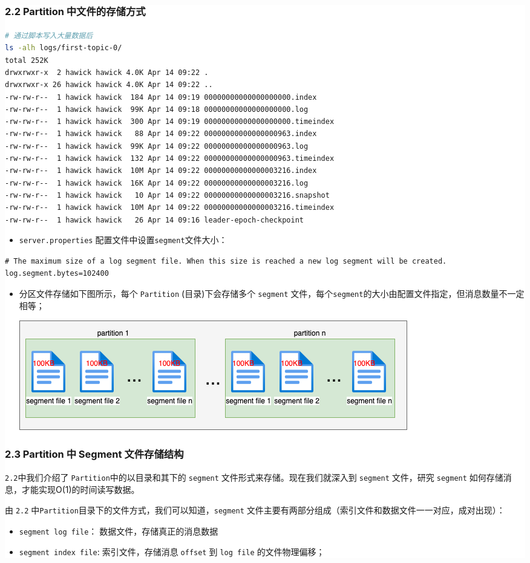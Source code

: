 ### 2.2 Partition 中文件的存储方式

```sh
# 通过脚本写入大量数据后
ls -alh logs/first-topic-0/
total 252K
drwxrwxr-x  2 hawick hawick 4.0K Apr 14 09:22 .
drwxrwxr-x 26 hawick hawick 4.0K Apr 14 09:22 ..
-rw-rw-r--  1 hawick hawick  184 Apr 14 09:19 00000000000000000000.index
-rw-rw-r--  1 hawick hawick  99K Apr 14 09:18 00000000000000000000.log
-rw-rw-r--  1 hawick hawick  300 Apr 14 09:19 00000000000000000000.timeindex
-rw-rw-r--  1 hawick hawick   88 Apr 14 09:22 00000000000000000963.index
-rw-rw-r--  1 hawick hawick  99K Apr 14 09:22 00000000000000000963.log
-rw-rw-r--  1 hawick hawick  132 Apr 14 09:22 00000000000000000963.timeindex
-rw-rw-r--  1 hawick hawick  10M Apr 14 09:22 00000000000000003216.index
-rw-rw-r--  1 hawick hawick  16K Apr 14 09:22 00000000000000003216.log
-rw-rw-r--  1 hawick hawick   10 Apr 14 09:22 00000000000000003216.snapshot
-rw-rw-r--  1 hawick hawick  10M Apr 14 09:22 00000000000000003216.timeindex
-rw-rw-r--  1 hawick hawick   26 Apr 14 09:16 leader-epoch-checkpoint
```

- `server.properties` 配置文件中设置`segment`文件大小：

```properties
# The maximum size of a log segment file. When this size is reached a new log segment will be created.
log.segment.bytes=102400
```

* 分区文件存储如下图所示，每个 `Partition` (目录)下会存储多个 `segment` 文件，每个`segment`的大小由配置文件指定，但消息数量不一定相等；

  ![](kafka-segmentfile.png)

  

### 2.3 Partition 中 Segment 文件存储结构

`2.2`中我们介绍了 `Partition`中的以目录和其下的 `segment` 文件形式来存储。现在我们就深入到 `segment` 文件，研究 `segment` 如何存储消息，才能实现O(1)的时间读写数据。

由 `2.2` 中`Partition`目录下的文件方式，我们可以知道，`segment` 文件主要有两部分组成（索引文件和数据文件一一对应，成对出现）：

- `segment log file`： 数据文件，存储真正的消息数据

- `segment index file`: 索引文件，存储消息 `offset` 到 `log file` 的文件物理偏移；
